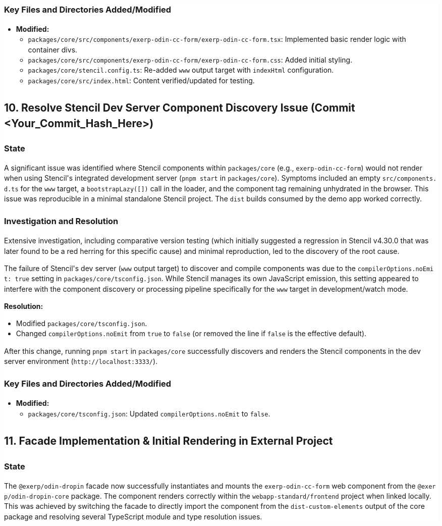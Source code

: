 ### Key Files and Directories Added/Modified

-   **Modified:**
    -   `packages/core/src/components/exerp-odin-cc-form/exerp-odin-cc-form.tsx`: Implemented basic render logic with container divs.
    -   `packages/core/src/components/exerp-odin-cc-form/exerp-odin-cc-form.css`: Added initial styling.
    -   `packages/core/stencil.config.ts`: Re-added `www` output target with `indexHtml` configuration.
    -   `packages/core/src/index.html`: Content verified/updated for testing.

## 10. Resolve Stencil Dev Server Component Discovery Issue (Commit <Your_Commit_Hash_Here>)

### State

A significant issue was identified where Stencil components within `packages/core` (e.g., `exerp-odin-cc-form`) would not render when using Stencil's integrated development server (`pnpm start` in `packages/core`). Symptoms included an empty `src/components.d.ts` for the `www` target, a `bootstrapLazy([])` call in the loader, and the component tag remaining unhydrated in the browser. This issue was reproducible in a minimal standalone Stencil project. The `dist` builds consumed by the demo app worked correctly.

### Investigation and Resolution

Extensive investigation, including comparative version testing (which initially suggested a regression in Stencil v4.30.0 that was later found to be a red herring for this specific cause) and minimal reproduction, led to the discovery of the root cause.

The failure of Stencil's dev server (`www` output target) to discover and compile components was due to the `compilerOptions.noEmit: true` setting in `packages/core/tsconfig.json`. While Stencil manages its own JavaScript emission, this setting appeared to interfere with the component discovery or processing pipeline specifically for the `www` target in development/watch mode.

**Resolution:**
- Modified `packages/core/tsconfig.json`.
- Changed `compilerOptions.noEmit` from `true` to `false` (or removed the line if `false` is the effective default).

After this change, running `pnpm start` in `packages/core` successfully discovers and renders the Stencil components in the dev server environment (`http://localhost:3333/`).

### Key Files and Directories Added/Modified

-   **Modified:**
    -   `packages/core/tsconfig.json`: Updated `compilerOptions.noEmit` to `false`.

## 11. Facade Implementation & Initial Rendering in External Project

### State
The `@exerp/odin-dropin` facade now successfully instantiates and mounts the `exerp-odin-cc-form` web component from the `@exerp/odin-dropin-core` package. The component renders correctly within the `webapp-standard/frontend` project when linked locally. This was achieved by switching the facade to directly import the component from the `dist-custom-elements` output of the core package and resolving several TypeScript module and type resolution issues.
